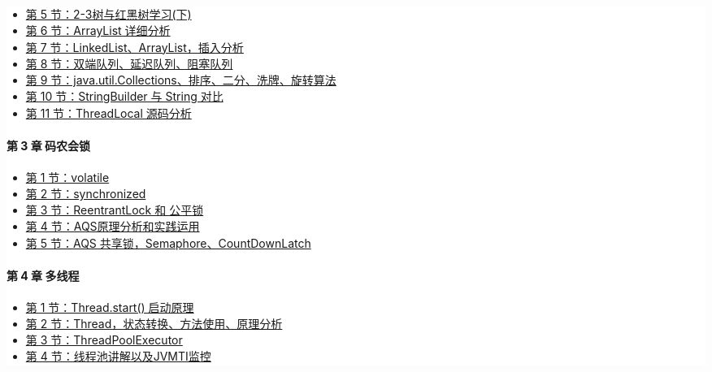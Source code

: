 - [第 5 节：2-3树与红黑树学习(下)](https://bugstack.cn/interview/2020/08/20/%E9%9D%A2%E7%BB%8F%E6%89%8B%E5%86%8C-%E7%AC%AC6%E7%AF%87-%E5%B8%A6%E7%9D%80%E9%9D%A2%E8%AF%95%E9%A2%98%E5%AD%A6%E4%B9%A0%E7%BA%A2%E9%BB%91%E6%A0%91%E6%93%8D%E4%BD%9C%E5%8E%9F%E7%90%86-%E8%A7%A3%E6%9E%90%E4%BB%80%E4%B9%88%E6%97%B6%E5%80%99%E6%9F%93%E8%89%B2-%E6%80%8E%E4%B9%88%E8%BF%9B%E8%A1%8C%E6%97%8B%E8%BD%AC-%E4%B8%8E2-3%E6%A0%91%E6%9C%89%E4%BB%80%E4%B9%88%E5%85%B3%E8%81%94.html)
- [第 6 节：ArrayList 详细分析](https://bugstack.cn/interview/2020/08/27/%E9%9D%A2%E7%BB%8F%E6%89%8B%E5%86%8C-%E7%AC%AC7%E7%AF%87-ArrayList%E4%B9%9F%E8%BF%99%E4%B9%88%E5%A4%9A%E7%9F%A5%E8%AF%86-%E4%B8%80%E4%B8%AA%E6%8C%87%E5%AE%9A%E4%BD%8D%E7%BD%AE%E6%8F%92%E5%85%A5%E5%B0%B1%E6%8A%8A%E8%B0%A2%E9%A3%9E%E6%9C%BA%E9%9D%A2%E6%99%95%E4%BA%86.html)
- [第 7 节：LinkedList、ArrayList，插入分析](https://bugstack.cn/interview/2020/08/30/%E9%9D%A2%E7%BB%8F%E6%89%8B%E5%86%8C-%E7%AC%AC8%E7%AF%87-LinkedList%E6%8F%92%E5%85%A5%E9%80%9F%E5%BA%A6%E6%AF%94ArrayList%E5%BF%AB-%E4%BD%A0%E7%A1%AE%E5%AE%9A%E5%90%97.html)
- [第 8 节：双端队列、延迟队列、阻塞队列](https://bugstack.cn/interview/2020/09/03/%E9%9D%A2%E7%BB%8F%E6%89%8B%E5%86%8C-%E7%AC%AC9%E7%AF%87-%E9%98%9F%E5%88%97%E6%98%AF%E4%BB%80%E4%B9%88-%E4%BB%80%E4%B9%88%E6%98%AF%E5%8F%8C%E7%AB%AF%E9%98%9F%E5%88%97-%E5%BB%B6%E8%BF%9F%E5%AF%B9%E5%88%97-%E9%98%BB%E5%A1%9E%E9%98%9F%E5%88%97-%E5%85%A8%E6%98%AF%E7%9F%A5%E8%AF%86%E7%9B%B2%E5%8C%BA.html)
- [第 9 节：java.util.Collections、排序、二分、洗牌、旋转算法](https://bugstack.cn/interview/2020/09/10/%E9%9D%A2%E7%BB%8F%E6%89%8B%E5%86%8C-%E7%AC%AC10%E7%AF%87-%E6%89%AB%E7%9B%B2java.util.Collections%E5%B7%A5%E5%85%B7%E5%8C%85-%E5%AD%A6%E4%B9%A0%E6%8E%92%E5%BA%8F-%E4%BA%8C%E5%88%86-%E6%B4%97%E7%89%8C-%E6%97%8B%E8%BD%AC%E7%AE%97%E6%B3%95.html)
- [第 10 节：StringBuilder 与 String 对比](https://bugstack.cn/interview/2020/09/17/%E9%9D%A2%E7%BB%8F%E6%89%8B%E5%86%8C-%E7%AC%AC11%E7%AF%87-StringBuilder-%E6%AF%94-String-%E5%BF%AB-%E7%A9%BA%E5%98%B4%E7%99%BD%E7%89%99%E7%9A%84-%E8%AF%81%E6%8D%AE%E5%91%A2.html)
- [第 11 节：ThreadLocal 源码分析](https://bugstack.cn/interview/2020/09/23/%E9%9D%A2%E7%BB%8F%E6%89%8B%E5%86%8C-%E7%AC%AC12%E7%AF%87-%E9%9D%A2%E8%AF%95%E5%AE%98-ThreadLocal-%E4%BD%A0%E8%A6%81%E8%BF%99%E4%B9%88%E9%97%AE-%E6%88%91%E5%B0%B1%E6%8C%82%E4%BA%86.html)

#### 第 3 章 码农会锁

- [第 1 节：volatile](https://bugstack.cn/interview/2020/10/21/%E9%9D%A2%E7%BB%8F%E6%89%8B%E5%86%8C-%E7%AC%AC14%E7%AF%87-volatile-%E6%80%8E%E4%B9%88%E5%AE%9E%E7%8E%B0%E7%9A%84%E5%86%85%E5%AD%98%E5%8F%AF%E8%A7%81-%E6%B2%A1%E6%9C%89-volatile-%E4%B8%80%E5%AE%9A%E4%B8%8D%E5%8F%AF%E8%A7%81%E5%90%97.html)
- [第 2 节：synchronized](https://bugstack.cn/interview/2020/10/28/%E9%9D%A2%E7%BB%8F%E6%89%8B%E5%86%8C-%E7%AC%AC15%E7%AF%87-%E7%A0%81%E5%86%9C%E4%BC%9A%E9%94%81-synchronized-%E8%A7%A3%E6%AF%92-%E5%89%96%E6%9E%90%E6%BA%90%E7%A0%81%E6%B7%B1%E5%BA%A6%E5%88%86%E6%9E%90.html)
- [第 3 节：ReentrantLock 和 公平锁](https://bugstack.cn/interview/2020/11/04/%E9%9D%A2%E7%BB%8F%E6%89%8B%E5%86%8C-%E7%AC%AC16%E7%AF%87-%E7%A0%81%E5%86%9C%E4%BC%9A%E9%94%81-ReentrantLock%E4%B9%8B%E5%85%AC%E5%B9%B3%E9%94%81%E8%AE%B2%E8%A7%A3%E5%92%8C%E5%AE%9E%E7%8E%B0.html)
- [第 4 节：AQS原理分析和实践运用](https://bugstack.cn/interview/2020/11/11/%E9%9D%A2%E7%BB%8F%E6%89%8B%E5%86%8C-%E7%AC%AC17%E7%AF%87-%E7%A0%81%E5%86%9C%E4%BC%9A%E9%94%81-ReentrantLock%E4%B9%8BAQS%E5%8E%9F%E7%90%86%E5%88%86%E6%9E%90%E5%92%8C%E5%AE%9E%E8%B7%B5%E4%BD%BF%E7%94%A8.html)
- [第 5 节：AQS 共享锁，Semaphore、CountDownLatch](https://bugstack.cn/interview/2020/11/18/%E9%9D%A2%E7%BB%8F%E6%89%8B%E5%86%8C-%E7%AC%AC18%E7%AF%87-AQS-%E5%85%B1%E4%BA%AB%E9%94%81-Semaphore-CountDownLatch-%E5%90%AC%E8%AF%B4%E6%95%B0%E6%8D%AE%E5%BA%93%E8%BF%9E%E6%8E%A5%E6%B1%A0%E5%8F%AF%E4%BB%A5%E7%94%A8%E5%88%B0.html)

#### 第 4 章 多线程

- [第 1 节：Thread.start() 启动原理](https://bugstack.cn/interview/2020/11/25/%E9%9D%A2%E7%BB%8F%E6%89%8B%E5%86%8C-%E7%AC%AC19%E7%AF%87-Thread.start()-%E5%AE%83%E6%98%AF%E6%80%8E%E4%B9%88%E8%AE%A9%E7%BA%BF%E7%A8%8B%E5%90%AF%E5%8A%A8%E7%9A%84%E5%91%A2.html)
- [第 2 节：Thread，状态转换、方法使用、原理分析](https://bugstack.cn/interview/2020/12/02/%E9%9D%A2%E7%BB%8F%E6%89%8B%E5%86%8C-%E7%AC%AC20%E7%AF%87-Thread-%E7%BA%BF%E7%A8%8B-%E7%8A%B6%E6%80%81%E8%BD%AC%E6%8D%A2-%E6%96%B9%E6%B3%95%E4%BD%BF%E7%94%A8-%E5%8E%9F%E7%90%86%E5%88%86%E6%9E%90.html)
- [第 3 节：ThreadPoolExecutor](https://bugstack.cn/interview/2020/12/09/%E9%9D%A2%E7%BB%8F%E6%89%8B%E5%86%8C-%E7%AC%AC21%E7%AF%87-%E6%89%8B%E5%86%99%E7%BA%BF%E7%A8%8B%E6%B1%A0-%E5%AF%B9%E7%85%A7%E5%AD%A6%E4%B9%A0ThreadPoolExecutor%E7%BA%BF%E7%A8%8B%E6%B1%A0%E5%AE%9E%E7%8E%B0%E5%8E%9F%E7%90%86.html)
- [第 4 节：线程池讲解以及JVMTI监控](https://bugstack.cn/interview/2020/12/16/%E9%9D%A2%E7%BB%8F%E6%89%8B%E5%86%8C-%E7%AC%AC22%E7%AF%87-%E7%BA%BF%E7%A8%8B%E6%B1%A0%E7%9A%84%E4%BB%8B%E7%BB%8D%E5%92%8C%E4%BD%BF%E7%94%A8-%E4%BB%A5%E5%8F%8A%E5%9F%BA%E4%BA%8Ejvmti%E8%AE%BE%E8%AE%A1%E9%9D%9E%E5%85%A5%E4%BE%B5%E7%9B%91%E6%8E%A7.html)

